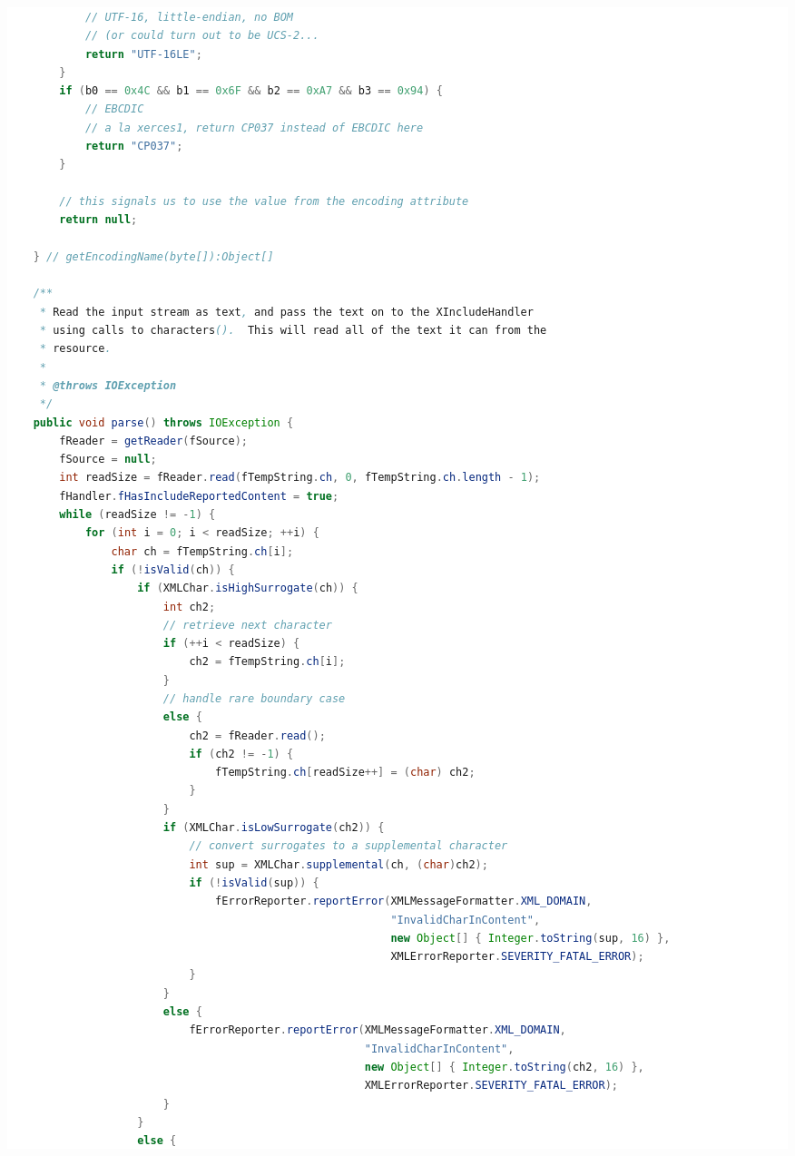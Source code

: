 ```java
            // UTF-16, little-endian, no BOM
            // (or could turn out to be UCS-2...
            return "UTF-16LE";
        }
        if (b0 == 0x4C && b1 == 0x6F && b2 == 0xA7 && b3 == 0x94) {
            // EBCDIC
            // a la xerces1, return CP037 instead of EBCDIC here
            return "CP037";
        }

        // this signals us to use the value from the encoding attribute
        return null;

    } // getEncodingName(byte[]):Object[]

    /**
     * Read the input stream as text, and pass the text on to the XIncludeHandler
     * using calls to characters().  This will read all of the text it can from the
     * resource.
     * 
     * @throws IOException
     */
    public void parse() throws IOException {
        fReader = getReader(fSource);
        fSource = null;
        int readSize = fReader.read(fTempString.ch, 0, fTempString.ch.length - 1);
        fHandler.fHasIncludeReportedContent = true;
        while (readSize != -1) {
            for (int i = 0; i < readSize; ++i) {
                char ch = fTempString.ch[i];
                if (!isValid(ch)) {
                    if (XMLChar.isHighSurrogate(ch)) {
                        int ch2;
                        // retrieve next character
                        if (++i < readSize) {
                            ch2 = fTempString.ch[i];
                        }
                        // handle rare boundary case
                        else {
                            ch2 = fReader.read();
                            if (ch2 != -1) {
                                fTempString.ch[readSize++] = (char) ch2;
                            }
                        }
                        if (XMLChar.isLowSurrogate(ch2)) {
                            // convert surrogates to a supplemental character
                            int sup = XMLChar.supplemental(ch, (char)ch2);
                            if (!isValid(sup)) {
                                fErrorReporter.reportError(XMLMessageFormatter.XML_DOMAIN,
                                                           "InvalidCharInContent", 
                                                           new Object[] { Integer.toString(sup, 16) },
                                                           XMLErrorReporter.SEVERITY_FATAL_ERROR);
                            }
                        }
                        else {
                            fErrorReporter.reportError(XMLMessageFormatter.XML_DOMAIN,
                                                       "InvalidCharInContent", 
                                                       new Object[] { Integer.toString(ch2, 16) },
                                                       XMLErrorReporter.SEVERITY_FATAL_ERROR);
                        }
                    }
                    else {
```